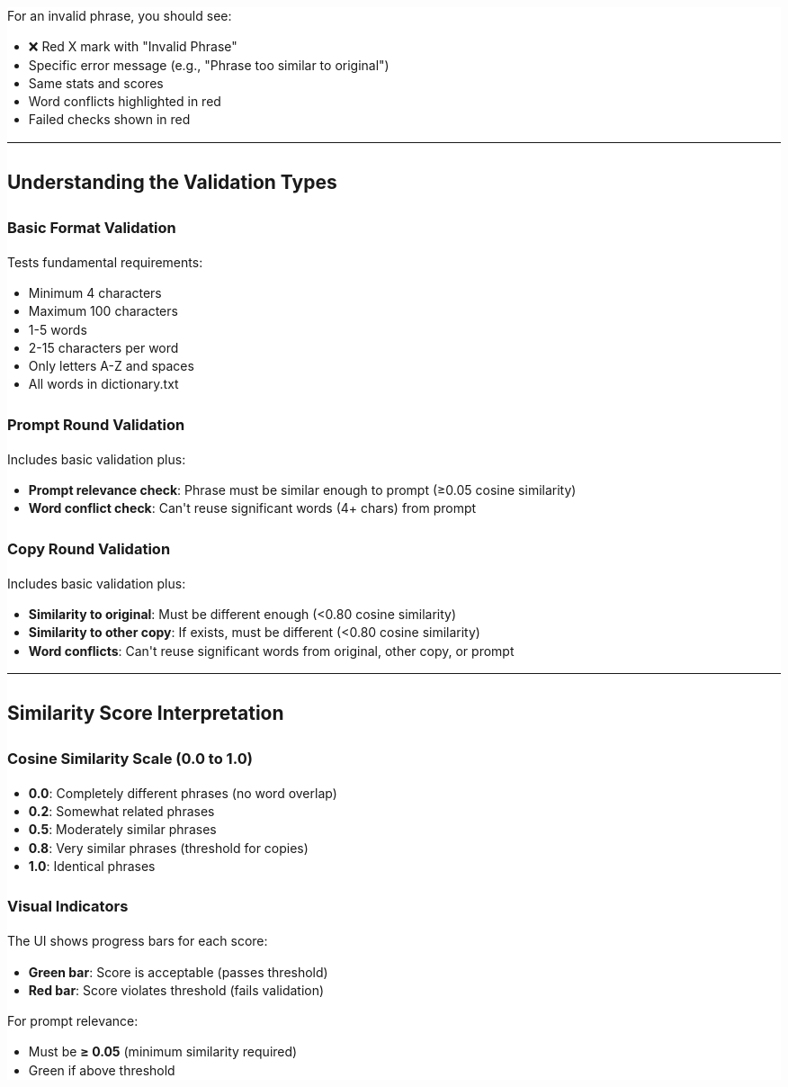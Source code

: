 For an invalid phrase, you should see:
- ❌ Red X mark with "Invalid Phrase"
- Specific error message (e.g., "Phrase too similar to original")
- Same stats and scores
- Word conflicts highlighted in red
- Failed checks shown in red

---

## Understanding the Validation Types

### Basic Format Validation
Tests fundamental requirements:
- Minimum 4 characters
- Maximum 100 characters
- 1-5 words
- 2-15 characters per word
- Only letters A-Z and spaces
- All words in dictionary.txt

### Prompt Round Validation
Includes basic validation plus:
- **Prompt relevance check**: Phrase must be similar enough to prompt (≥0.05 cosine similarity)
- **Word conflict check**: Can't reuse significant words (4+ chars) from prompt

### Copy Round Validation
Includes basic validation plus:
- **Similarity to original**: Must be different enough (<0.80 cosine similarity)
- **Similarity to other copy**: If exists, must be different (<0.80 cosine similarity)
- **Word conflicts**: Can't reuse significant words from original, other copy, or prompt

---

## Similarity Score Interpretation

### Cosine Similarity Scale (0.0 to 1.0)

- **0.0**: Completely different phrases (no word overlap)
- **0.2**: Somewhat related phrases
- **0.5**: Moderately similar phrases
- **0.8**: Very similar phrases (threshold for copies)
- **1.0**: Identical phrases

### Visual Indicators

The UI shows progress bars for each score:
- **Green bar**: Score is acceptable (passes threshold)
- **Red bar**: Score violates threshold (fails validation)

For prompt relevance:
- Must be **≥ 0.05** (minimum similarity required)
- Green if above threshold
